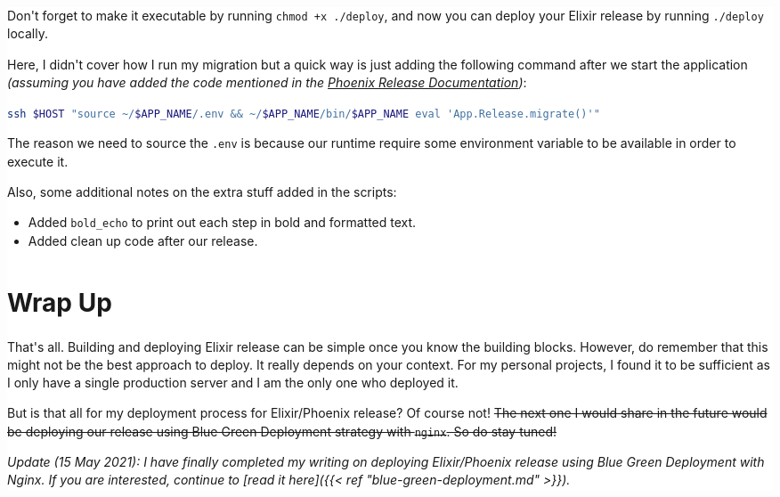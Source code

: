 Don't forget to make it executable by running `chmod +x ./deploy`, and now you
can deploy your Elixir release by running `./deploy` locally.

Here, I didn't cover how I run my migration but a quick way is just adding the
following command after we start the application _(assuming you have added the
code mentioned in the [Phoenix Release Documentation][5])_:

```bash
ssh $HOST "source ~/$APP_NAME/.env && ~/$APP_NAME/bin/$APP_NAME eval 'App.Release.migrate()'"
```

The reason we need to source the `.env` is because our runtime require some
environment variable to be available in order to execute it.

Also, some additional notes on the extra stuff added in the scripts:

- Added `bold_echo` to print out each step in bold and formatted text.
- Added clean up code after our release.

# Wrap Up

That's all. Building and deploying Elixir release can be simple once you know
the building blocks. However, do remember that this might not be the best
approach to deploy. It really depends on your context. For my personal
projects, I found it to be sufficient as I only have a single production server
and I am the only one who deployed it.

But is that all for my deployment process for Elixir/Phoenix release? Of
course not! ~~The next one I would share in the future  would be deploying our
release using Blue Green Deployment strategy with `nginx`. So do stay tuned!~~

_Update (15 May 2021): I have finally completed my writing on deploying
Elixir/Phoenix release using Blue Green Deployment with Nginx. If you are
interested, continue to [read it here]({{< ref
"blue-green-deployment.md" >}})._

[1]: https://askubuntu.com/questions/25347/what-command-do-i-need-to-unzip-extract-a-tar-gz-file
[2]: https://erlang.org/doc/reference_manual/distributed.html
[3]: https://hexdocs.pm/mix/Mix.Tasks.Release.html#module-options
[4]: https://buildkite.com/docs/pipelines/writing-build-scripts#configuring-bash
[5]: https://hexdocs.pm/phoenix/releases.html#ecto-migrations-and-custom-commands
